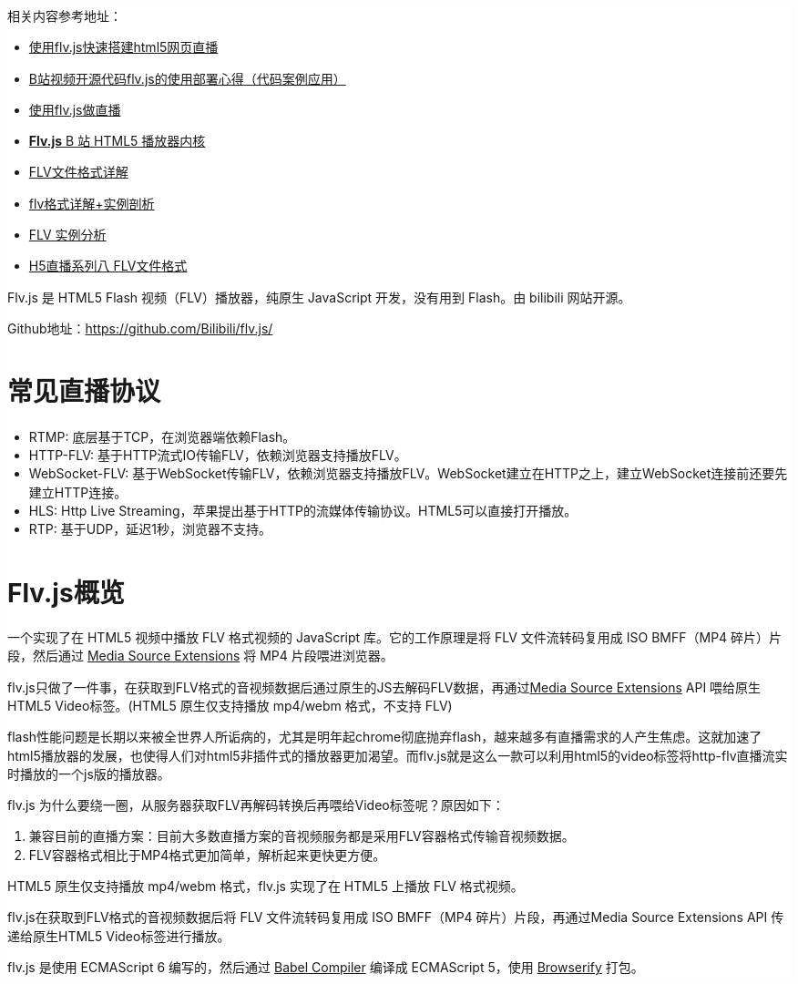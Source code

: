 相关内容参考地址：

- [使用flv.js快速搭建html5网页直播](https://blog.csdn.net/impingo/article/details/103077380)

- [B站视频开源代码flv.js的使用部署心得（代码案例应用）](https://blog.csdn.net/hj7jay/article/details/54906612)

- [使用flv.js做直播](https://www.cnblogs.com/burro/p/10149566.html)

- [**Flv.js** B 站 HTML5 播放器内核](https://www.oschina.net/p/flv-js)

- [FLV文件格式详解](http://blog.useasp.net/archive/2016/02/28/The-flv-video-file-format-specification-version-10-1.aspx)
- [flv格式详解+实例剖析](https://www.jianshu.com/p/7ffaec7b3be6)
- [FLV 实例分析](https://blog.csdn.net/y_z_hyangmo/article/details/79219996)
- [H5直播系列八 FLV文件格式](https://www.jianshu.com/p/1df4bc217dbd)



Flv.js 是 HTML5 Flash 视频（FLV）播放器，纯原生 JavaScript 开发，没有用到 Flash。由 bilibili 网站开源。

Github地址：https://github.com/Bilibili/flv.js/

# 常见直播协议

- RTMP: 底层基于TCP，在浏览器端依赖Flash。
- HTTP-FLV: 基于HTTP流式IO传输FLV，依赖浏览器支持播放FLV。
- WebSocket-FLV: 基于WebSocket传输FLV，依赖浏览器支持播放FLV。WebSocket建立在HTTP之上，建立WebSocket连接前还要先建立HTTP连接。
- HLS: Http Live Streaming，苹果提出基于HTTP的流媒体传输协议。HTML5可以直接打开播放。
- RTP: 基于UDP，延迟1秒，浏览器不支持。



# **Flv.js概览**

一个实现了在 HTML5 视频中播放 FLV 格式视频的 JavaScript 库。它的工作原理是将 FLV 文件流转码复用成 ISO BMFF（MP4 碎片）片段，然后通过 [Media Source Extensions](https://w3c.github.io/media-source/) 将 MP4 片段喂进浏览器。

flv.js只做了一件事，在获取到FLV格式的音视频数据后通过原生的JS去解码FLV数据，再通过[Media Source Extensions](https://w3c.github.io/media-source/) API 喂给原生HTML5 Video标签。(HTML5 原生仅支持播放 mp4/webm 格式，不支持 FLV)

flash性能问题是长期以来被全世界人所诟病的，尤其是明年起chrome彻底抛弃flash，越来越多有直播需求的人产生焦虑。这就加速了html5播放器的发展，也使得人们对html5非插件式的播放器更加渴望。而flv.js就是这么一款可以利用html5的video标签将http-flv直播流实时播放的一个js版的播放器。



flv.js 为什么要绕一圈，从服务器获取FLV再解码转换后再喂给Video标签呢？原因如下：

1. 兼容目前的直播方案：目前大多数直播方案的音视频服务都是采用FLV容器格式传输音视频数据。
2. FLV容器格式相比于MP4格式更加简单，解析起来更快更方便。



HTML5 原生仅支持播放 mp4/webm 格式，flv.js 实现了在 HTML5 上播放 FLV 格式视频。



flv.js在获取到FLV格式的音视频数据后将 FLV 文件流转码复用成 ISO BMFF（MP4 碎片）片段，再通过Media Source Extensions API 传递给原生HTML5 Video标签进行播放。

flv.js 是使用 ECMAScript 6 编写的，然后通过 [Babel Compiler](https://babeljs.io/) 编译成 ECMAScript 5，使用 [Browserify](http://browserify.org/) 打包。

